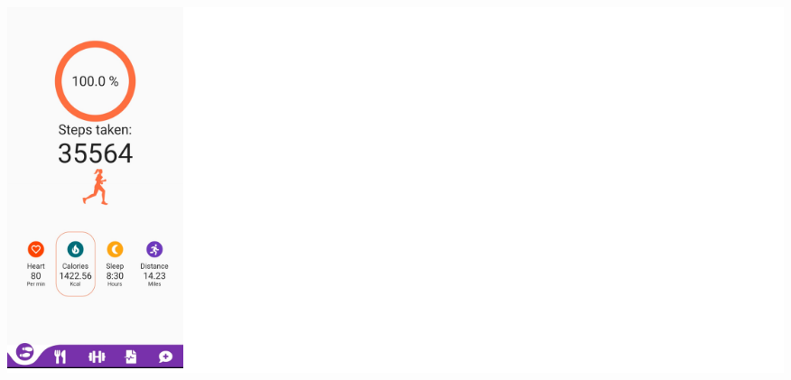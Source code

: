 <img src="https://github.com/prkhrv/Holistic/blob/main/screenshots/s3.jpeg" height="400">&nbsp;   &nbsp;   &nbsp;   &nbsp;   &nbsp;